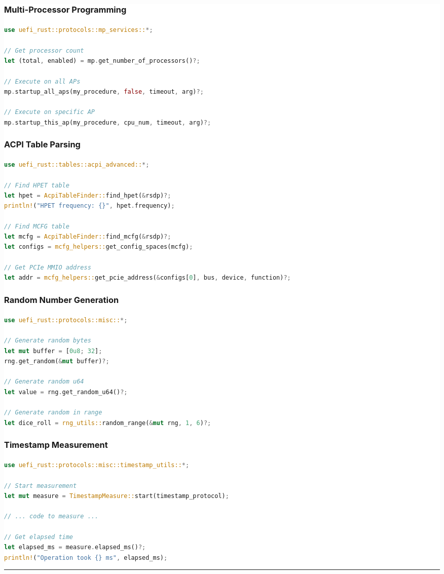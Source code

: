 
### Multi-Processor Programming

```rust
use uefi_rust::protocols::mp_services::*;

// Get processor count
let (total, enabled) = mp.get_number_of_processors()?;

// Execute on all APs
mp.startup_all_aps(my_procedure, false, timeout, arg)?;

// Execute on specific AP
mp.startup_this_ap(my_procedure, cpu_num, timeout, arg)?;
```

### ACPI Table Parsing

```rust
use uefi_rust::tables::acpi_advanced::*;

// Find HPET table
let hpet = AcpiTableFinder::find_hpet(&rsdp)?;
println!("HPET frequency: {}", hpet.frequency);

// Find MCFG table
let mcfg = AcpiTableFinder::find_mcfg(&rsdp)?;
let configs = mcfg_helpers::get_config_spaces(mcfg);

// Get PCIe MMIO address
let addr = mcfg_helpers::get_pcie_address(&configs[0], bus, device, function)?;
```

### Random Number Generation

```rust
use uefi_rust::protocols::misc::*;

// Generate random bytes
let mut buffer = [0u8; 32];
rng.get_random(&mut buffer)?;

// Generate random u64
let value = rng.get_random_u64()?;

// Generate random in range
let dice_roll = rng_utils::random_range(&mut rng, 1, 6)?;
```

### Timestamp Measurement

```rust
use uefi_rust::protocols::misc::timestamp_utils::*;

// Start measurement
let mut measure = TimestampMeasure::start(timestamp_protocol);

// ... code to measure ...

// Get elapsed time
let elapsed_ms = measure.elapsed_ms()?;
println!("Operation took {} ms", elapsed_ms);
```

---